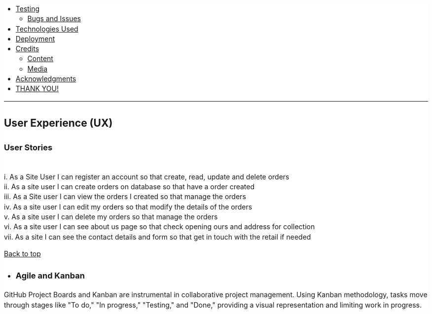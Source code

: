   - [Testing](#testing)
    - [Bugs and Issues](#bugs-and-issues)
  - [Technologies Used](#technologies-used)
  - [Deployment](#deployment)
  - [Credits](#credits)
    - [Content](#content)
    - [Media](#media)
  - [Acknowledgments](#acknowledgments)
- [THANK YOU!](#thank-you)

___


## User Experience (UX)

  ### User Stories

<br>    i.   As a Site User I can register an account so that create, read, update and delete orders
<br>    ii.  As a site user I can create orders on database so that have a order created
<br>    iii. As a Site user I can view the orders I created so that manage the orders
<br>    iv.  As a site user I can edit my orders so that modify the details of the orders
<br>    v. As a site user I can delete my orders so that manage the orders
<br>    vi. As a site user I can see about us page so that check opening ours and address for collection
<br>    vii. As a site I can see the contact details and form so that get in touch with the retail if needed


  [Back to top](<#contents>)
  
   - ### Agile and Kanban
GitHub Project Boards and Kanban are instrumental in collaborative project management. Using Kanban methodology, tasks move through stages like "To do," "In progress," "Testing," and "Done," providing a visual representation and limiting work in progress.
